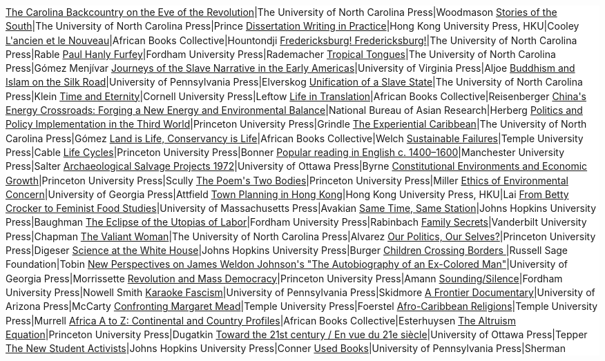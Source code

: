 [The Carolina Backcountry on the Eve of the Revolution](https://muse.jhu.edu/book/40390)|The University of North Carolina Press|Woodmason
[Stories of the South](https://muse.jhu.edu/book/40366)|The University of North Carolina Press|Prince
[Dissertation Writing in Practice](https://muse.jhu.edu/book/5592)|Hong Kong University Press, HKU|Cooley
[L'ancien et le Nouveau](https://muse.jhu.edu/book/27511)|African Books Collective|Hountondji
[Fredericksburg! Fredericksburg!](https://muse.jhu.edu/book/24546)|The University of North Carolina Press|Rable
[Paul Hanly Furfey](https://muse.jhu.edu/book/55739)|Fordham University Press|Rademacher
[Tropical Tongues](https://muse.jhu.edu/book/65713)|The University of North Carolina Press|Gómez Menjívar
[Journeys of the Slave Narrative in the Early Americas](https://muse.jhu.edu/book/35034)|University of Virginia Press|Aljoe
[Buddhism and Islam on the Silk Road](https://muse.jhu.edu/book/907)|University of Pennsylvania Press|Elverskog
[Unification of a Slave State](https://muse.jhu.edu/book/44035)|The University of North Carolina Press|Klein
[Time and Eternity](https://muse.jhu.edu/book/61699)|Cornell University Press|Leftow
[Life in Translation](https://muse.jhu.edu/book/16932)|African Books Collective|Reisenberger
[China's Energy Crossroads: Forging a New Energy and Environmental Balance](https://muse.jhu.edu/book/36835)|National Bureau of Asian Research|Herberg
[Politics and Policy Implementation in the Third World](https://muse.jhu.edu/book/51076)|Princeton University Press|Grindle
[The Experiential Caribbean](https://muse.jhu.edu/book/51202)|The University of North Carolina Press|Gómez
[Land is Life, Conservancy is Life](https://muse.jhu.edu/book/60763)|African Books Collective|Welch
[Sustainable Failures](https://muse.jhu.edu/book/16370)|Temple University Press|Cable
[Life Cycles](https://muse.jhu.edu/book/38813)|Princeton University Press|Bonner
[Popular reading in English c. 1400–1600](https://muse.jhu.edu/book/63281)|Manchester University Press|Salter
[Archaeological Salvage Projects 1972](https://muse.jhu.edu/book/65255)|University of Ottawa Press|Byrne
[Constitutional Environments and Economic Growth](https://muse.jhu.edu/book/34173)|Princeton University Press|Scully
[The Poem's Two Bodies](https://muse.jhu.edu/book/34535)|Princeton University Press|Miller
[Ethics of Environmental Concern](https://muse.jhu.edu/book/18088)|University of Georgia Press|Attfield
[Town Planning in Hong Kong](https://muse.jhu.edu/book/5820)|Hong Kong University Press, HKU|Lai
[From Betty Crocker to Feminist Food Studies](https://muse.jhu.edu/book/4296)|University of Massachusetts Press|Avakian
[Same Time, Same Station](https://muse.jhu.edu/book/3381)|Johns Hopkins University Press|Baughman
[The Eclipse of the Utopias of Labor](https://muse.jhu.edu/book/57323)|Fordham University Press|Rabinbach
[Family Secrets](https://muse.jhu.edu/book/2058)|Vanderbilt University Press|Chapman
[The Valiant Woman](https://muse.jhu.edu/book/44839)|The University of North Carolina Press|Alvarez
[Our Politics, Our Selves?](https://muse.jhu.edu/book/29662)|Princeton University Press|Digeser
[Science at the White House](https://muse.jhu.edu/book/68506)|Johns Hopkins University Press|Burger
[Children Crossing Borders ](https://muse.jhu.edu/book/26395)|Russell Sage Foundation|Tobin
[New Perspectives on James Weldon Johnson's "The Autobiography of an Ex-Colored Man"](https://muse.jhu.edu/book/54272)|University of Georgia Press|Morrissette
[Revolution and Mass Democracy](https://muse.jhu.edu/book/38295)|Princeton University Press|Amann
[Sounding/Silence](https://muse.jhu.edu/book/23034)|Fordham University Press|Nowell Smith
[Karaoke Fascism](https://muse.jhu.edu/book/13528)|University of Pennsylvania Press|Skidmore
[A Frontier Documentary](https://muse.jhu.edu/book/42186)|University of Arizona Press|McCarty
[Confronting Margaret Mead](https://muse.jhu.edu/book/9749)|Temple University Press|Foerstel
[Afro-Caribbean Religions](https://muse.jhu.edu/book/45938)|Temple University Press|Murrell
[Africa A to Z: Continental and Country Profiles](https://muse.jhu.edu/book/28400)|African Books Collective|Esterhuysen
[The Altruism Equation](https://muse.jhu.edu/book/36602)|Princeton University Press|Dugatkin
[Toward the 21st century / En vue du 21e siècle](https://muse.jhu.edu/book/65686)|University of Ottawa Press|Tepper
[The New Student Activists](https://muse.jhu.edu/book/71908)|Johns Hopkins University Press|Conner
[Used Books](https://muse.jhu.edu/book/3627)|University of Pennsylvania Press|Sherman
